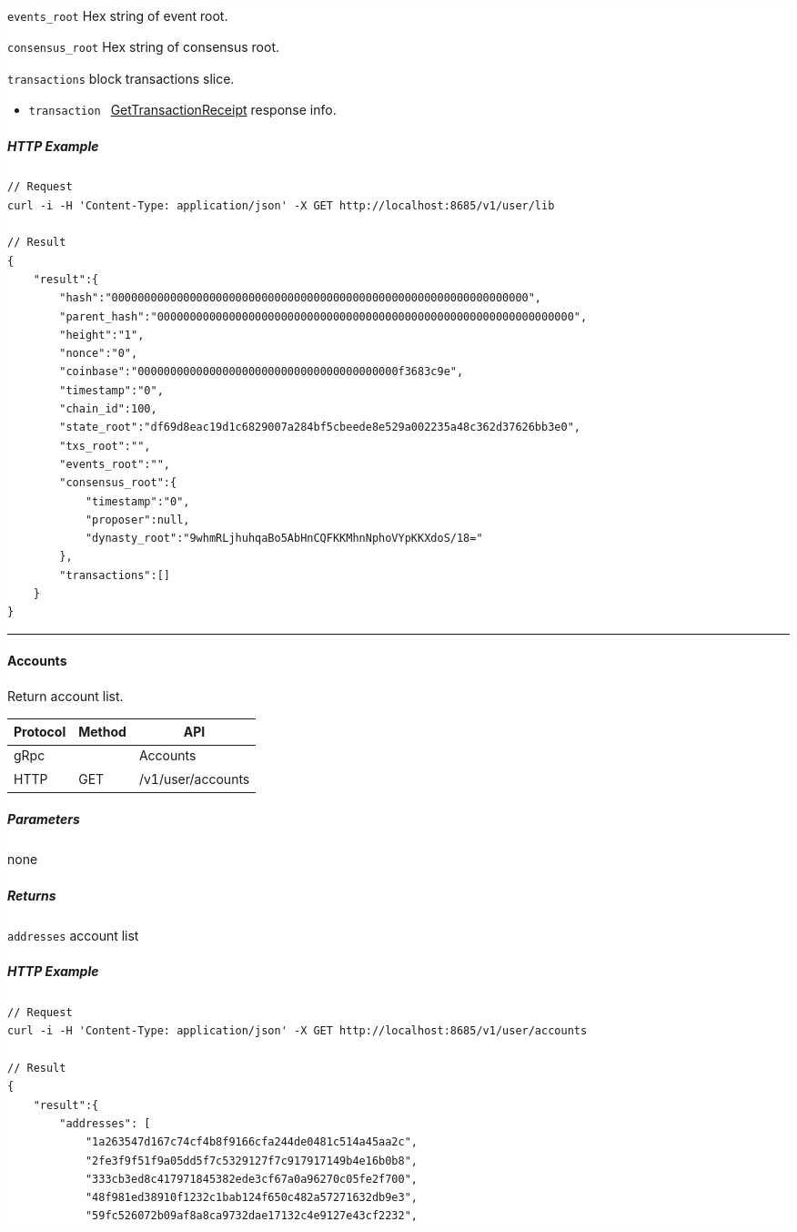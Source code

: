 `events_root` Hex string of event root.

`consensus_root` Hex string of consensus root.

`transactions` block transactions slice.

- `transaction ` [GetTransactionReceipt](#gettransactionreceipt) response info.

##### HTTP Example
```
// Request
curl -i -H 'Content-Type: application/json' -X GET http://localhost:8685/v1/user/lib

// Result
{
    "result":{
        "hash":"0000000000000000000000000000000000000000000000000000000000000000",
        "parent_hash":"0000000000000000000000000000000000000000000000000000000000000000",
        "height":"1",
        "nonce":"0",
        "coinbase":"0000000000000000000000000000000000000000f3683c9e",
        "timestamp":"0",
        "chain_id":100,
        "state_root":"df69d8eac19d1c6829007a284bf5cbeede8e529a002235a48c362d37626bb3e0",
        "txs_root":"",
        "events_root":"",
        "consensus_root":{
            "timestamp":"0",
            "proposer":null,
            "dynasty_root":"9whmRLjhuhqaBo5AbHnCQFKKMhnNphoVYpKKXdoS/18="
        },
        "transactions":[]
    }
}
```
***

#### Accounts
Return account list.

| Protocol | Method | API |
|----------|--------|-----|
| gRpc |  |  Accounts |
| HTTP | GET |  /v1/user/accounts |

##### Parameters
none

##### Returns
`addresses` account list

##### HTTP Example
```
// Request
curl -i -H 'Content-Type: application/json' -X GET http://localhost:8685/v1/user/accounts

// Result
{
    "result":{
        "addresses": [
            "1a263547d167c74cf4b8f9166cfa244de0481c514a45aa2c",
            "2fe3f9f51f9a05dd5f7c5329127f7c917917149b4e16b0b8",
            "333cb3ed8c417971845382ede3cf67a0a96270c05fe2f700",
            "48f981ed38910f1232c1bab124f650c482a57271632db9e3",
            "59fc526072b09af8a8ca9732dae17132c4e9127e43cf2232",
```